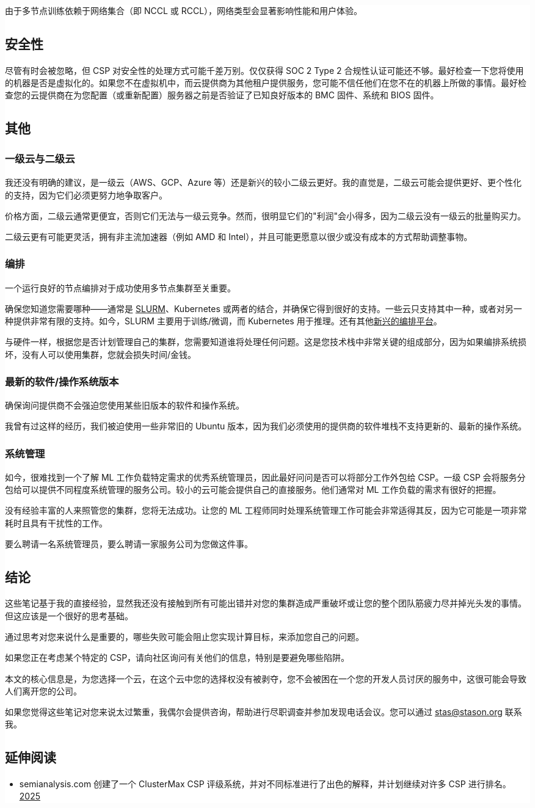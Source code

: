 由于多节点训练依赖于网络集合（即 NCCL 或 RCCL），网络类型会显著影响性能和用户体验。

## 安全性

尽管有时会被忽略，但 CSP 对安全性的处理方式可能千差万别。仅仅获得 SOC 2 Type 2 合规性认证可能还不够。最好检查一下您将使用的机器是否是虚拟化的。如果您不在虚拟机中，而云提供商为其他租户提供服务，您可能不信任他们在您不在的机器上所做的事情。最好检查您的云提供商在为您配置（或重新配置）服务器之前是否验证了已知良好版本的 BMC 固件、系统和 BIOS 固件。

## 其他

### 一级云与二级云

我还没有明确的建议，是一级云（AWS、GCP、Azure 等）还是新兴的较小二级云更好。我的直觉是，二级云可能会提供更好、更个性化的支持，因为它们必须更努力地争取客户。

价格方面，二级云通常更便宜，否则它们无法与一级云竞争。然而，很明显它们的"利润"会小得多，因为二级云没有一级云的批量购买力。

二级云更有可能更灵活，拥有非主流加速器（例如 AMD 和 Intel），并且可能更愿意以很少或没有成本的方式帮助调整事物。

### 编排

一个运行良好的节点编排对于成功使用多节点集群至关重要。

确保您知道您需要哪种——通常是 [SLURM](../orchestration/slurm/)、Kubernetes 或两者的结合，并确保它得到很好的支持。一些云只支持其中一种，或者对另一种提供非常有限的支持。如今，SLURM 主要用于训练/微调，而 Kubernetes 用于推理。还有其他[新兴的编排平台](../orchestration/)。

与硬件一样，根据您是否计划管理自己的集群，您需要知道谁将处理任何问题。这是您技术栈中非常关键的组成部分，因为如果编排系统损坏，没有人可以使用集群，您就会损失时间/金钱。

### 最新的软件/操作系统版本

确保询问提供商不会强迫您使用某些旧版本的软件和操作系统。

我曾有过这样的经历，我们被迫使用一些非常旧的 Ubuntu 版本，因为我们必须使用的提供商的软件堆栈不支持更新的、最新的操作系统。

### 系统管理

如今，很难找到一个了解 ML 工作负载特定需求的优秀系统管理员，因此最好问问是否可以将部分工作外包给 CSP。一级 CSP 会将服务分包给可以提供不同程度系统管理的服务公司。较小的云可能会提供自己的直接服务。他们通常对 ML 工作负载的需求有很好的把握。

没有经验丰富的人来照管您的集群，您将无法成功。让您的 ML 工程师同时处理系统管理工作可能会非常适得其反，因为它可能是一项非常耗时且具有干扰性的工作。

要么聘请一名系统管理员，要么聘请一家服务公司为您做这件事。

## 结论

这些笔记基于我的直接经验，显然我还没有接触到所有可能出错并对您的集群造成严重破坏或让您的整个团队筋疲力尽并掉光头发的事情。但这应该是一个很好的思考基础。

通过思考对您来说什么是重要的，哪些失败可能会阻止您实现计算目标，来添加您自己的问题。

如果您正在考虑某个特定的 CSP，请向社区询问有关他们的信息，特别是要避免哪些陷阱。

本文的核心信息是，为您选择一个云，在这个云中您的选择权没有被剥夺，您不会被困在一个您的开发人员讨厌的服务中，这很可能会导致人们离开您的公司。

如果您觉得这些笔记对您来说太过繁重，我偶尔会提供咨询，帮助进行尽职调查并参加发现电话会议。您可以通过 [stas@stason.org](mailto:stas@stason.org?subject=Choosing%20cloud%20consulting) 联系我。

## 延伸阅读

- semianalysis.com 创建了一个 ClusterMax CSP 评级系统，并对不同标准进行了出色的解释，并计划继续对许多 CSP 进行排名。[2025](https://semianalysis.com/2025/03/26/the-gpu-cloud-clustermax-rating-system-how-to-rent-gpus/)
